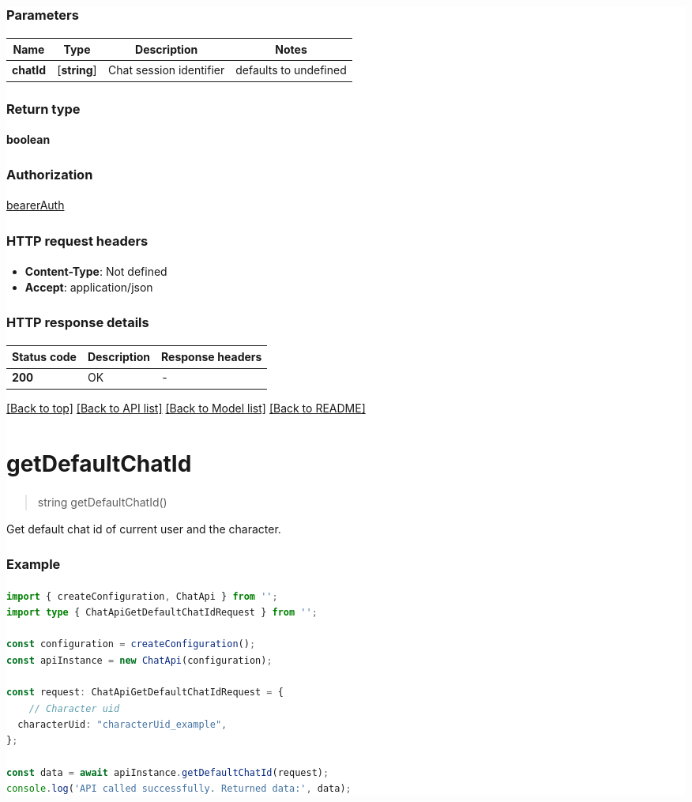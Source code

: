 
### Parameters

Name | Type | Description  | Notes
------------- | ------------- | ------------- | -------------
 **chatId** | [**string**] | Chat session identifier | defaults to undefined


### Return type

**boolean**

### Authorization

[bearerAuth](README.md#bearerAuth)

### HTTP request headers

 - **Content-Type**: Not defined
 - **Accept**: application/json


### HTTP response details
| Status code | Description | Response headers |
|-------------|-------------|------------------|
**200** | OK |  -  |

[[Back to top]](#) [[Back to API list]](README.md#documentation-for-api-endpoints) [[Back to Model list]](README.md#documentation-for-models) [[Back to README]](README.md)

# **getDefaultChatId**
> string getDefaultChatId()

Get default chat id of current user and the character.

### Example


```typescript
import { createConfiguration, ChatApi } from '';
import type { ChatApiGetDefaultChatIdRequest } from '';

const configuration = createConfiguration();
const apiInstance = new ChatApi(configuration);

const request: ChatApiGetDefaultChatIdRequest = {
    // Character uid
  characterUid: "characterUid_example",
};

const data = await apiInstance.getDefaultChatId(request);
console.log('API called successfully. Returned data:', data);
```

